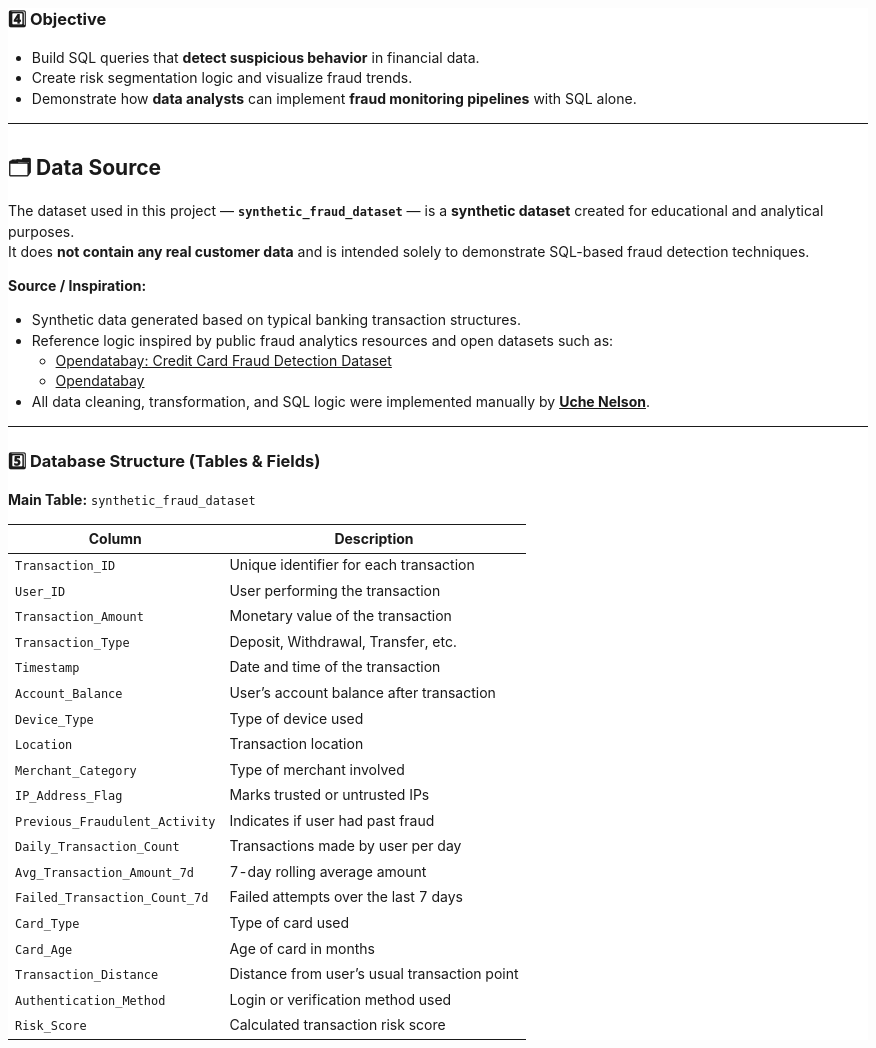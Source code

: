 
### 4️⃣ Objective  
- Build SQL queries that **detect suspicious behavior** in financial data.  
- Create risk segmentation logic and visualize fraud trends.  
- Demonstrate how **data analysts** can implement **fraud monitoring pipelines** with SQL alone.

---

## 🗂️ Data Source

The dataset used in this project — **`synthetic_fraud_dataset`** — is a **synthetic dataset** created for educational and analytical purposes.  
It does **not contain any real customer data** and is intended solely to demonstrate SQL-based fraud detection techniques.

**Source / Inspiration:**
- Synthetic data generated based on typical banking transaction structures.
- Reference logic inspired by public fraud analytics resources and open datasets such as:
  - [Opendatabay: Credit Card Fraud Detection Dataset](https://www.opendatabay.com/)
  - [Opendatabay](https://www.opendatabay.com/data/synthetic/2a344c69-79a6-44cd-8df4-2265dec410e1?utm_source=chatgpt.com)
- All data cleaning, transformation, and SQL logic were implemented manually by **[Uche Nelson](https://github.com/uche-nelson)**.

---


### 5️⃣ Database Structure (Tables & Fields)

**Main Table:** `synthetic_fraud_dataset`  

| Column | Description |
|--------|--------------|
| `Transaction_ID` | Unique identifier for each transaction |
| `User_ID` | User performing the transaction |
| `Transaction_Amount` | Monetary value of the transaction |
| `Transaction_Type` | Deposit, Withdrawal, Transfer, etc. |
| `Timestamp` | Date and time of the transaction |
| `Account_Balance` | User’s account balance after transaction |
| `Device_Type` | Type of device used |
| `Location` | Transaction location |
| `Merchant_Category` | Type of merchant involved |
| `IP_Address_Flag` | Marks trusted or untrusted IPs |
| `Previous_Fraudulent_Activity` | Indicates if user had past fraud |
| `Daily_Transaction_Count` | Transactions made by user per day |
| `Avg_Transaction_Amount_7d` | 7-day rolling average amount |
| `Failed_Transaction_Count_7d` | Failed attempts over the last 7 days |
| `Card_Type` | Type of card used |
| `Card_Age` | Age of card in months |
| `Transaction_Distance` | Distance from user’s usual transaction point |
| `Authentication_Method` | Login or verification method used |
| `Risk_Score` | Calculated transaction risk score |